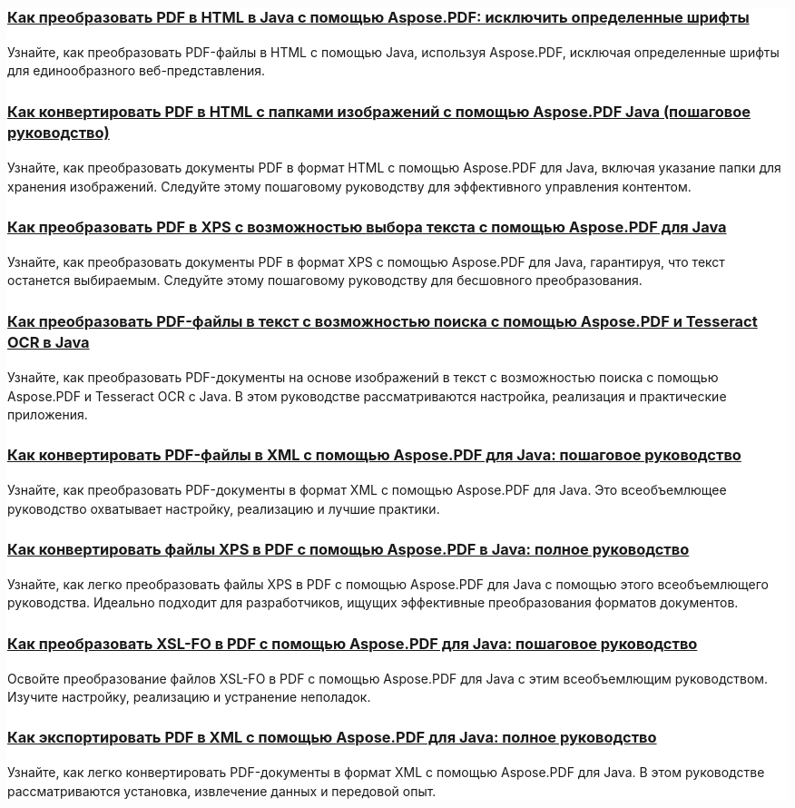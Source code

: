 ### [Как преобразовать PDF в HTML в Java с помощью Aspose.PDF: исключить определенные шрифты](./pdf-to-html-conversion-java-exclude-fonts-aspose-pdf/)
Узнайте, как преобразовать PDF-файлы в HTML с помощью Java, используя Aspose.PDF, исключая определенные шрифты для единообразного веб-представления.

### [Как конвертировать PDF в HTML с папками изображений с помощью Aspose.PDF Java (пошаговое руководство)](./convert-pdf-html-aspose-java-images-folder/)
Узнайте, как преобразовать документы PDF в формат HTML с помощью Aspose.PDF для Java, включая указание папки для хранения изображений. Следуйте этому пошаговому руководству для эффективного управления контентом.

### [Как преобразовать PDF в XPS с возможностью выбора текста с помощью Aspose.PDF для Java](./convert-pdf-to-xps-aspose-pdf-java-selectable-text/)
Узнайте, как преобразовать документы PDF в формат XPS с помощью Aspose.PDF для Java, гарантируя, что текст останется выбираемым. Следуйте этому пошаговому руководству для бесшовного преобразования.

### [Как преобразовать PDF-файлы в текст с возможностью поиска с помощью Aspose.PDF и Tesseract OCR в Java](./convert-pdfs-searchable-text-aspose-tesseract-ocr-java/)
Узнайте, как преобразовать PDF-документы на основе изображений в текст с возможностью поиска с помощью Aspose.PDF и Tesseract OCR с Java. В этом руководстве рассматриваются настройка, реализация и практические приложения.

### [Как конвертировать PDF-файлы в XML с помощью Aspose.PDF для Java: пошаговое руководство](./convert-pdfs-xml-aspose-pdf-java-guide/)
Узнайте, как преобразовать PDF-документы в формат XML с помощью Aspose.PDF для Java. Это всеобъемлющее руководство охватывает настройку, реализацию и лучшие практики.

### [Как конвертировать файлы XPS в PDF с помощью Aspose.PDF в Java: полное руководство](./convert-xps-pdf-aspose-java-guide/)
Узнайте, как легко преобразовать файлы XPS в PDF с помощью Aspose.PDF для Java с помощью этого всеобъемлющего руководства. Идеально подходит для разработчиков, ищущих эффективные преобразования форматов документов.

### [Как преобразовать XSL-FO в PDF с помощью Aspose.PDF для Java: пошаговое руководство](./convert-xslfo-to-pdf-aspose-java-guide/)
Освойте преобразование файлов XSL-FO в PDF с помощью Aspose.PDF для Java с этим всеобъемлющим руководством. Изучите настройку, реализацию и устранение неполадок.

### [Как экспортировать PDF в XML с помощью Aspose.PDF для Java: полное руководство](./export-pdf-xml-aspose-pdf-java-guide/)
Узнайте, как легко конвертировать PDF-документы в формат XML с помощью Aspose.PDF для Java. В этом руководстве рассматриваются установка, извлечение данных и передовой опыт.
